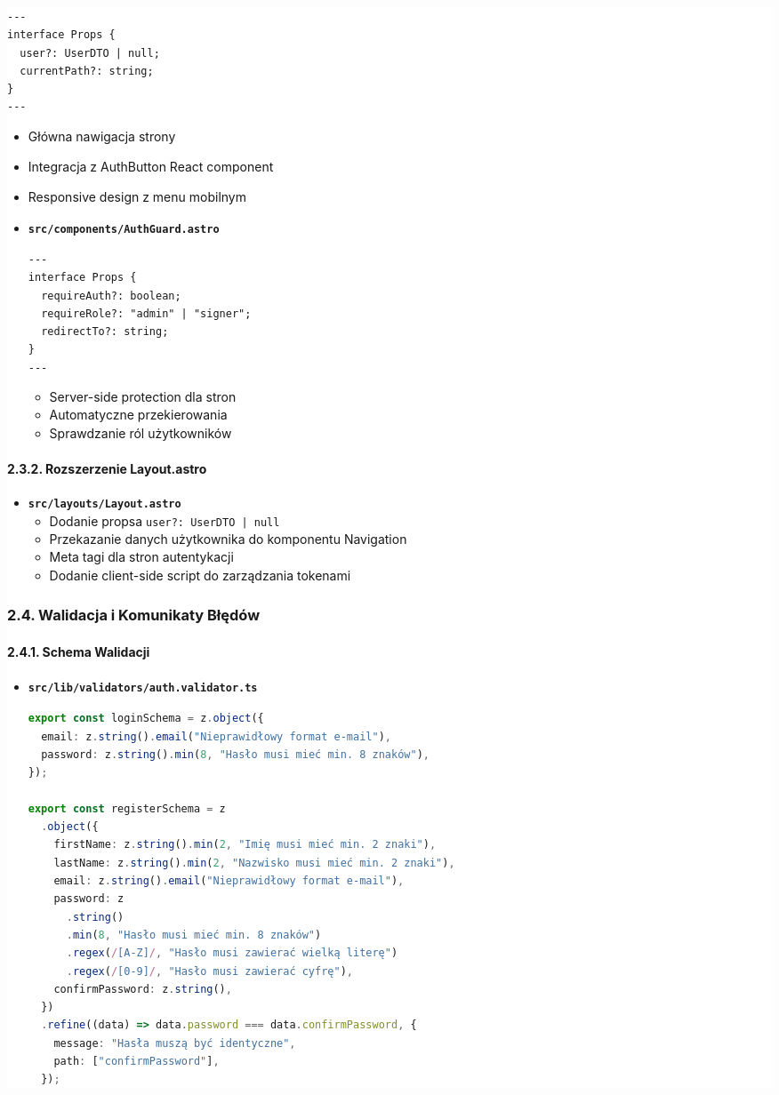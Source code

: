   ```astro
  ---
  interface Props {
    user?: UserDTO | null;
    currentPath?: string;
  }
  ---
  ```

  - Główna nawigacja strony
  - Integracja z AuthButton React component
  - Responsive design z menu mobilnym

- **`src/components/AuthGuard.astro`**

  ```astro
  ---
  interface Props {
    requireAuth?: boolean;
    requireRole?: "admin" | "signer";
    redirectTo?: string;
  }
  ---
  ```

  - Server-side protection dla stron
  - Automatyczne przekierowania
  - Sprawdzanie ról użytkowników

#### 2.3.2. Rozszerzenie Layout.astro

- **`src/layouts/Layout.astro`**
  - Dodanie propsa `user?: UserDTO | null`
  - Przekazanie danych użytkownika do komponentu Navigation
  - Meta tagi dla stron autentykacji
  - Dodanie client-side script do zarządzania tokenami

### 2.4. Walidacja i Komunikaty Błędów

#### 2.4.1. Schema Walidacji

- **`src/lib/validators/auth.validator.ts`**

  ```typescript
  export const loginSchema = z.object({
    email: z.string().email("Nieprawidłowy format e-mail"),
    password: z.string().min(8, "Hasło musi mieć min. 8 znaków"),
  });

  export const registerSchema = z
    .object({
      firstName: z.string().min(2, "Imię musi mieć min. 2 znaki"),
      lastName: z.string().min(2, "Nazwisko musi mieć min. 2 znaki"),
      email: z.string().email("Nieprawidłowy format e-mail"),
      password: z
        .string()
        .min(8, "Hasło musi mieć min. 8 znaków")
        .regex(/[A-Z]/, "Hasło musi zawierać wielką literę")
        .regex(/[0-9]/, "Hasło musi zawierać cyfrę"),
      confirmPassword: z.string(),
    })
    .refine((data) => data.password === data.confirmPassword, {
      message: "Hasła muszą być identyczne",
      path: ["confirmPassword"],
    });
  ```

